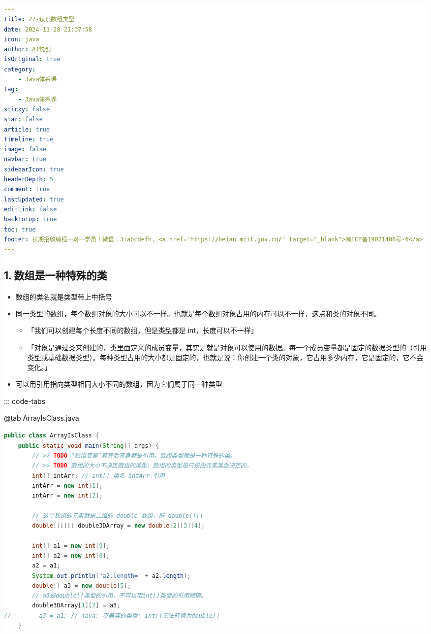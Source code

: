 ```yaml
---
title: 27-认识数组类型
date: 2024-11-28 21:37:58
icon: java
author: AI悦创
isOriginal: true
category: 
    - Java体系课
tag:
    - Java体系课
sticky: false
star: false
article: true
timeline: true
image: false
navbar: true
sidebarIcon: true
headerDepth: 5
comment: true
lastUpdated: true
editLink: false
backToTop: true
toc: true
footer: 长期招收编程一对一学员！微信：Jiabcdefh, <a href="https://beian.miit.gov.cn/" target="_blank">闽ICP备19021486号-6</a>
---
```


## 1. 数组是一种特殊的类

- 数组的类名就是类型带上中括号

- 同一类型的数组，每个数组对象的大小可以不一样。也就是每个数组对象占用的内存可以不一样，这点和类的对象不同。

    - 「我们可以创建每个长度不同的数组，但是类型都是 int，长度可以不一样」 

    - 「对象是通过类来创建的，类里面定义的成员变量，其实是就是对象可以使用的数据。每一个成员变量都是固定的数据类型的（引用类型或基础数据类型）。每种类型占用的大小都是固定的，也就是说：你创建一个类的对象，它占用多少内存，它是固定的，它不会变化。」

- 可以用引用指向类型相同大小不同的数组，因为它们属于同一种类型

::: code-tabs

@tab ArrayIsClass.java

```java
public class ArrayIsClass {
    public static void main(String[] args) {
        // >> TODO “数组变量”其背后真身就是引用。数组类型就是一种特殊的类。
        // >> TODO 数组的大小不决定数组的类型，数组的类型是只是由元素类型决定的。
        int[] intArr; // int[] 类名 intArr 引用
        intArr = new int[1];
        intArr = new int[2];

        // 这个数组的元素就是二维的 double 数组，既 double[][]
        double[][][] double3DArray = new double[2][3][4];

        int[] a1 = new int[9];
        int[] a2 = new int[0];
        a2 = a1;
        System.out.println("a2.length=" + a2.length);
        double[] a3 = new double[5];
        // a3是double[]类型的引用，不可以用int[]类型的引用赋值。
        double3DArray[1][2] = a3;
//        a3 = a1; // java: 不兼容的类型: int[]无法转换为double[]
    }
```